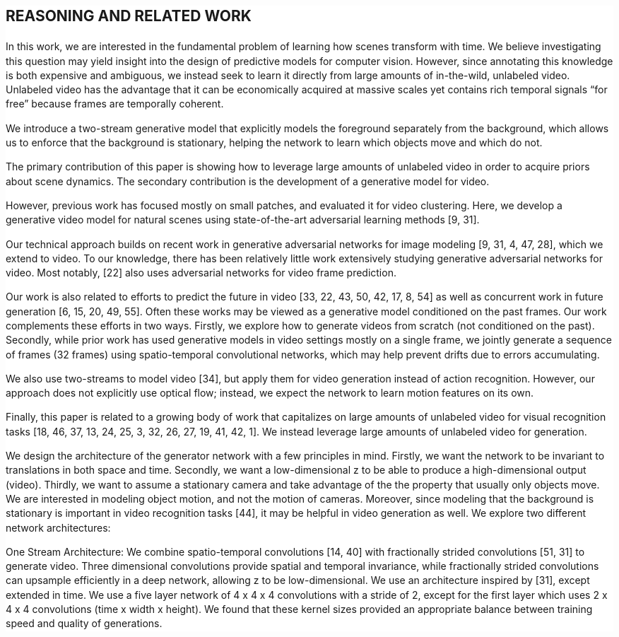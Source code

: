 ## REASONING AND RELATED WORK

In this work, we are interested in the fundamental problem of learning how scenes transform with time. We believe investigating this question may yield insight into the design of predictive models for computer vision. However, since annotating this knowledge is both expensive and ambiguous, we instead seek to learn it directly from large amounts of in-the-wild, unlabeled video. Unlabeled video has the advantage that it can be economically acquired at massive scales yet contains rich temporal signals “for free” because frames are temporally coherent.

We introduce a two-stream generative model that explicitly models the
foreground separately from the background, which allows us to enforce that the background is stationary, helping the network to learn which objects move and which do not.

The primary contribution of this paper is showing how to leverage large amounts of unlabeled video in order to acquire priors about scene dynamics. The secondary contribution is the development of a generative model for video.

However, previous work has focused mostly on small patches, and evaluated it for video clustering. Here, we develop a generative video model for natural scenes using state-of-the-art adversarial learning methods [9, 31].

Our technical approach builds on recent work in generative adversarial networks for image modeling [9, 31, 4, 47, 28], which we extend to video. To our knowledge, there has been relatively little work extensively studying generative adversarial networks for video. Most notably, [22] also uses adversarial networks for video frame prediction.

Our work is also related to efforts to predict the future in video [33, 22, 43, 50, 42, 17, 8, 54] as well as concurrent work in future generation [6, 15, 20, 49, 55]. Often these works may be viewed as a generative model conditioned on the past frames. Our work complements these efforts in two ways. Firstly, we explore how to generate videos from scratch (not conditioned on the past). Secondly, while prior work has used generative models in video settings mostly on a single frame, we jointly generate a sequence of frames (32 frames) using spatio-temporal convolutional networks, which may help prevent drifts due to errors accumulating.

We also use two-streams to model video [34], but apply them for video generation instead of action recognition. However, our approach does not explicitly use optical flow; instead, we expect the network to learn motion features on its own.

Finally, this paper is related to a growing body of work that capitalizes on large amounts of unlabeled video for visual recognition tasks [18, 46, 37, 13, 24, 25, 3, 32, 26, 27, 19, 41, 42, 1]. We instead leverage large amounts of unlabeled video for generation.

We design the architecture of the generator network with a few principles in mind. Firstly, we want the network to be invariant to translations in both space and time. Secondly, we want a low-dimensional z to be able to produce a high-dimensional output (video). Thirdly, we want to assume a stationary camera and take advantage of the the property that usually only objects move. We are interested
in modeling object motion, and not the motion of cameras. Moreover, since modeling that the background is stationary is important in video recognition tasks [44], it may be helpful in video generation as well. We explore two different network architectures:

One Stream Architecture: We combine spatio-temporal convolutions [14, 40] with fractionally strided convolutions [51, 31] to generate video. Three dimensional convolutions provide spatial and temporal invariance, while fractionally strided convolutions can upsample efficiently in a deep network, allowing z to be low-dimensional. We use an architecture inspired by [31], except extended in time. We use a five layer network of 4 x 4 x 4 convolutions with a stride of 2, except for the first layer which uses 2 x 4 x 4 convolutions (time x width x height). We found that these kernel sizes provided an appropriate balance between training speed and quality of generations.
